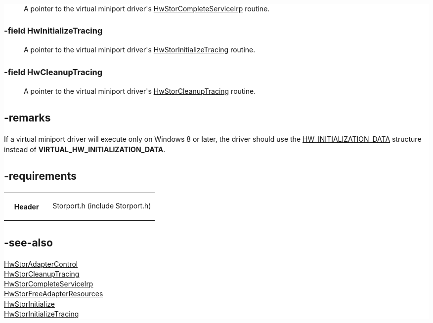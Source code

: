 <dd>
<p>A pointer to the virtual miniport driver's <a href="https://msdn.microsoft.com/library/windows/hardware/ff557379">HwStorCompleteServiceIrp</a> routine.</p>
</dd>

### -field <b>HwInitializeTracing</b>

<dd>
<p>A pointer to the virtual miniport driver's <a href="https://msdn.microsoft.com/library/windows/hardware/ff557402">HwStorInitializeTracing</a> routine.</p>
</dd>

### -field <b>HwCleanupTracing</b>

<dd>
<p>A pointer to the virtual miniport driver's <a href="https://msdn.microsoft.com/library/windows/hardware/ff557372">HwStorCleanupTracing</a> routine.</p>
</dd>
</dl>

## -remarks
<p>If a virtual miniport driver will execute only on Windows 8 or later, the driver should use the <a href="https://msdn.microsoft.com/library/windows/hardware/ff559682">HW_INITIALIZATION_DATA</a> structure instead of <b>VIRTUAL_HW_INITIALIZATION_DATA</b>.</p>

## -requirements
<table>
<tr>
<th width="30%">
<p>Header</p>
</th>
<td width="70%">
<dl>
<dt>Storport.h (include Storport.h)</dt>
</dl>
</td>
</tr>
</table>

## -see-also
<dl>
<dt>
<a href="https://msdn.microsoft.com/library/windows/hardware/ff557365">HwStorAdapterControl</a>
</dt>
<dt>
<a href="https://msdn.microsoft.com/library/windows/hardware/ff557372">HwStorCleanupTracing</a>
</dt>
<dt>
<a href="https://msdn.microsoft.com/library/windows/hardware/ff557379">HwStorCompleteServiceIrp</a>
</dt>
<dt>
<a href="https://msdn.microsoft.com/library/windows/hardware/ff557392">HwStorFreeAdapterResources</a>
</dt>
<dt>
<a href="https://msdn.microsoft.com/library/windows/hardware/ff557396">HwStorInitialize</a>
</dt>
<dt>
<a href="https://msdn.microsoft.com/library/windows/hardware/ff557402">HwStorInitializeTracing</a>
</dt>
<dt>